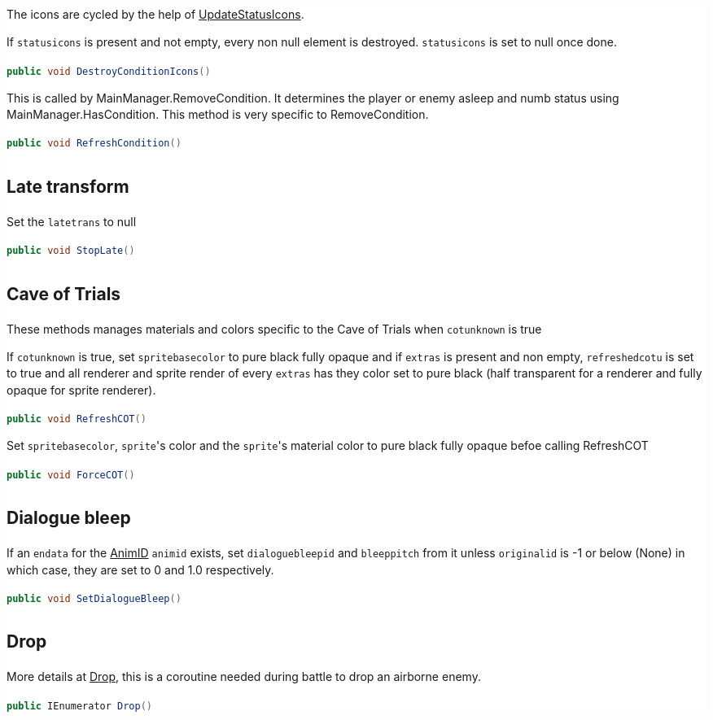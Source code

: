 The icons are cycled by the help of [UpdateStatusIcons](Update%20process/UpdateStatusIcons.md).

If `statusicons` is present and not empty, every non null element is destroyed. `statusicons` is set to null once done.

````cs
public void DestroyConditionIcons()
````

This is called by MainManager.RemoveCondition. It determines the player or enemy asleep and numb status using MainManager.HasCondition. This method is very specific to RemoveCondition.

````cs
public void RefreshCondition()
````

## Late transform
Set the `latetrans` to null

````cs
public void StopLate()
````

## Cave of Trials
These methods manages materials and colors specific to the Cave of Trials when `cotunknown` is true

If `cotunknown` is true, set `spritebasecolor` to pure black fully opaque and if `extras` is present and non empty, `refreshedcotu` is set to true and all renderer and sprite render of every `extras` has they color set to pure black (half transparent for a renderer and fully opaque for sprite renderer).

````cs
public void RefreshCOT()
````

Set `spritebasecolor`, `sprite`'s color and the `sprite`'s material color to pure black fully opaque befoe calling RefreshCOT

````cs
public void ForceCOT()
````

## Dialogue bleep
If an `endata` for the [AnimID](../../Enums%20and%20IDs/AnimIDs.md) `animid` exists, set `dialoguebleepid` and `bleeppitch` from it unless `originalid` is -1 or below (None) in which case, they are set to 0 and 1.0 respectively.

````cs
public void SetDialogueBleep()
````

## Drop
More details at [Drop](Notable%20methods/Drop.md), this is a coroutine needed during battle to drop an airborne enemy.

````cs
public IEnumerator Drop()
````
